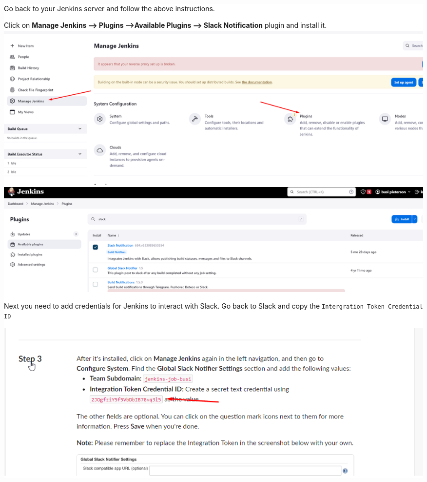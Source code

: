 Go back to your Jenkins server and follow the above instructions.

Click on **Manage Jenkins --> Plugins -->Available Plugins --> Slack Notification** plugin and install it.
![image](/images/Screenshot_88.png)
![image](/images/Screenshot_89.png)

Next you need to add credentials for Jenkins to interact with Slack. Go back to Slack and copy the `Intergration Token Credential ID`

![image](/images/Screenshot_91.png)
